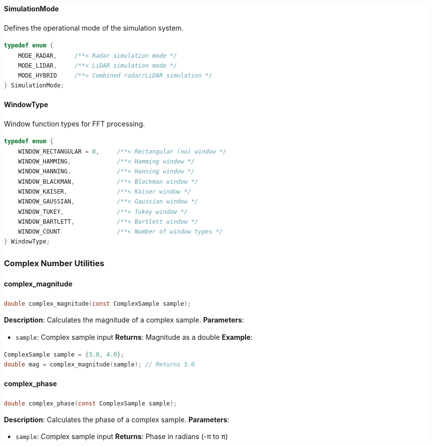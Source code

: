 #### SimulationMode

Defines the operational mode of the simulation system.

```c
typedef enum {
    MODE_RADAR,     /**< Radar simulation mode */
    MODE_LIDAR,     /**< LiDAR simulation mode */
    MODE_HYBRID     /**< Combined radar/LiDAR simulation */
} SimulationMode;
```

#### WindowType

Window function types for FFT processing.

```c
typedef enum {
    WINDOW_RECTANGULAR = 0,     /**< Rectangular (no) window */
    WINDOW_HAMMING,             /**< Hamming window */
    WINDOW_HANNING,             /**< Hanning window */
    WINDOW_BLACKMAN,            /**< Blackman window */
    WINDOW_KAISER,              /**< Kaiser window */
    WINDOW_GAUSSIAN,            /**< Gaussian window */
    WINDOW_TUKEY,               /**< Tukey window */
    WINDOW_BARTLETT,            /**< Bartlett window */
    WINDOW_COUNT                /**< Number of window types */
} WindowType;
```

### Complex Number Utilities

#### complex_magnitude
```c
double complex_magnitude(const ComplexSample sample);
```
**Description**: Calculates the magnitude of a complex sample.
**Parameters**: 
- `sample`: Complex sample input
**Returns**: Magnitude as a double
**Example**:
```c
ComplexSample sample = {3.0, 4.0};
double mag = complex_magnitude(sample); // Returns 5.0
```

#### complex_phase
```c
double complex_phase(const ComplexSample sample);
```
**Description**: Calculates the phase of a complex sample.
**Parameters**: 
- `sample`: Complex sample input
**Returns**: Phase in radians (-π to π)
